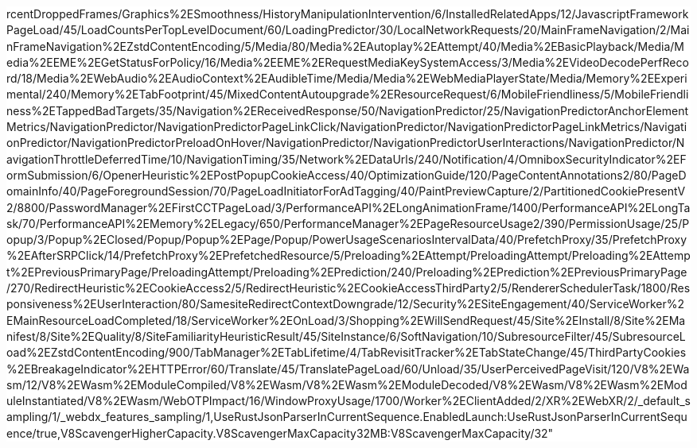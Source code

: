 rcentDroppedFrames/Graphics%2ESmoothness/HistoryManipulationIntervention/6/InstalledRelatedApps/12/JavascriptFrameworkPageLoad/45/LoadCountsPerTopLevelDocument/60/LoadingPredictor/30/LocalNetworkRequests/20/MainFrameNavigation/2/MainFrameNavigation%2EZstdContentEncoding/5/Media/80/Media%2EAutoplay%2EAttempt/40/Media%2EBasicPlayback/Media/Media%2EEME%2EGetStatusForPolicy/16/Media%2EEME%2ERequestMediaKeySystemAccess/3/Media%2EVideoDecodePerfRecord/18/Media%2EWebAudio%2EAudioContext%2EAudibleTime/Media/Media%2EWebMediaPlayerState/Media/Memory%2EExperimental/240/Memory%2ETabFootprint/45/MixedContentAutoupgrade%2EResourceRequest/6/MobileFriendliness/5/MobileFriendliness%2ETappedBadTargets/35/Navigation%2EReceivedResponse/50/NavigationPredictor/25/NavigationPredictorAnchorElementMetrics/NavigationPredictor/NavigationPredictorPageLinkClick/NavigationPredictor/NavigationPredictorPageLinkMetrics/NavigationPredictor/NavigationPredictorPreloadOnHover/NavigationPredictor/NavigationPredictorUserInteractions/NavigationPredictor/NavigationThrottleDeferredTime/10/NavigationTiming/35/Network%2EDataUrls/240/Notification/4/OmniboxSecurityIndicator%2EFormSubmission/6/OpenerHeuristic%2EPostPopupCookieAccess/40/OptimizationGuide/120/PageContentAnnotations2/80/PageDomainInfo/40/PageForegroundSession/70/PageLoadInitiatorForAdTagging/40/PaintPreviewCapture/2/PartitionedCookiePresentV2/8800/PasswordManager%2EFirstCCTPageLoad/3/PerformanceAPI%2ELongAnimationFrame/1400/PerformanceAPI%2ELongTask/70/PerformanceAPI%2EMemory%2ELegacy/650/PerformanceManager%2EPageResourceUsage2/390/PermissionUsage/25/Popup/3/Popup%2EClosed/Popup/Popup%2EPage/Popup/PowerUsageScenariosIntervalData/40/PrefetchProxy/35/PrefetchProxy%2EAfterSRPClick/14/PrefetchProxy%2EPrefetchedResource/5/Preloading%2EAttempt/PreloadingAttempt/Preloading%2EAttempt%2EPreviousPrimaryPage/PreloadingAttempt/Preloading%2EPrediction/240/Preloading%2EPrediction%2EPreviousPrimaryPage/270/RedirectHeuristic%2ECookieAccess2/5/RedirectHeuristic%2ECookieAccessThirdParty2/5/RendererSchedulerTask/1800/Responsiveness%2EUserInteraction/80/SamesiteRedirectContextDowngrade/12/Security%2ESiteEngagement/40/ServiceWorker%2EMainResourceLoadCompleted/18/ServiceWorker%2EOnLoad/3/Shopping%2EWillSendRequest/45/Site%2EInstall/8/Site%2EManifest/8/Site%2EQuality/8/SiteFamiliarityHeuristicResult/45/SiteInstance/6/SoftNavigation/10/SubresourceFilter/45/SubresourceLoad%2EZstdContentEncoding/900/TabManager%2ETabLifetime/4/TabRevisitTracker%2ETabStateChange/45/ThirdPartyCookies%2EBreakageIndicator%2EHTTPError/60/Translate/45/TranslatePageLoad/60/Unload/35/UserPerceivedPageVisit/120/V8%2EWasm/12/V8%2EWasm%2EModuleCompiled/V8%2EWasm/V8%2EWasm%2EModuleDecoded/V8%2EWasm/V8%2EWasm%2EModuleInstantiated/V8%2EWasm/WebOTPImpact/16/WindowProxyUsage/1700/Worker%2EClientAdded/2/XR%2EWebXR/2/_default_sampling/1/_webdx_features_sampling/1,UseRustJsonParserInCurrentSequence.EnabledLaunch:UseRustJsonParserInCurrentSequence/true,V8ScavengerHigherCapacity.V8ScavengerMaxCapacity32MB:V8ScavengerMaxCapacity/32"
